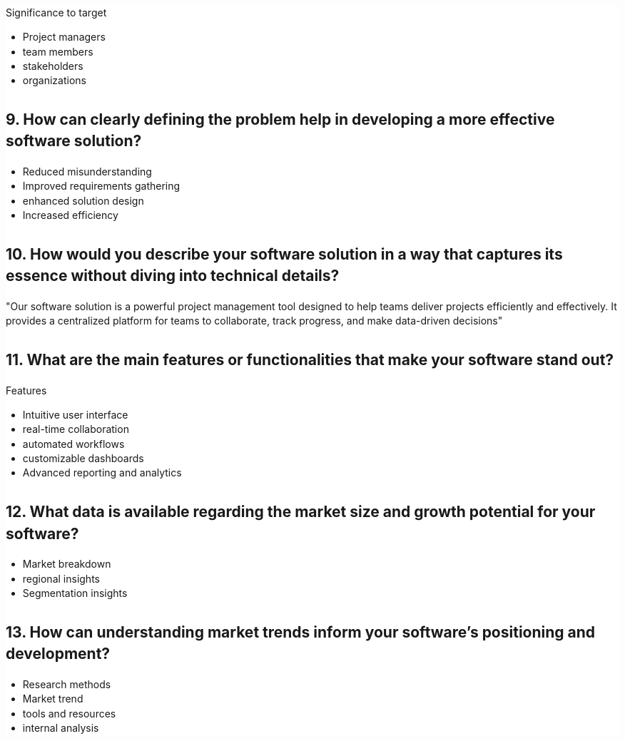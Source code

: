 Significance to target
- Project managers
- team members
- stakeholders
- organizations

## 9. How can clearly defining the problem help in developing a more effective software solution?
- Reduced misunderstanding
- Improved requirements gathering
- enhanced solution design
- Increased efficiency
  
## 10. How would you describe your software solution in a way that captures its essence without diving into technical details?
"Our software solution is a powerful project management tool designed to help teams deliver projects efficiently and effectively. It provides a centralized platform for teams to collaborate, track progress, and make data-driven decisions"

## 11. What are the main features or functionalities that make your software stand out?
Features
- Intuitive user interface
- real-time collaboration
- automated workflows
- customizable dashboards
- Advanced reporting and analytics

## 12. What data is available regarding the market size and growth potential for your software?
- Market breakdown
- regional insights
- Segmentation insights

## 13. How can understanding market trends inform your software’s positioning and development?
- Research methods
- Market trend
- tools and resources
- internal analysis

